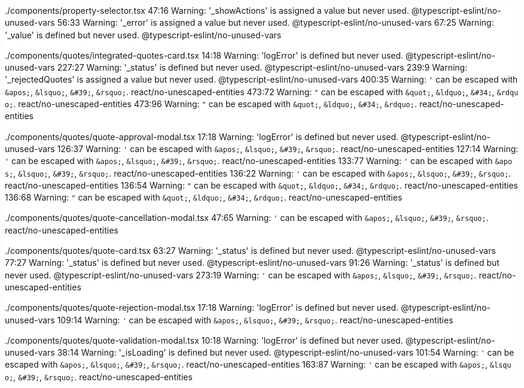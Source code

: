 ./components/property-selector.tsx
47:16  Warning: '_showActions' is assigned a value but never used.  @typescript-eslint/no-unused-vars
56:33  Warning: '_error' is assigned a value but never used.  @typescript-eslint/no-unused-vars
67:25  Warning: '_value' is defined but never used.  @typescript-eslint/no-unused-vars

./components/quotes/integrated-quotes-card.tsx
14:18  Warning: 'logError' is defined but never used.  @typescript-eslint/no-unused-vars
227:27  Warning: '_status' is defined but never used.  @typescript-eslint/no-unused-vars
239:9  Warning: '_rejectedQuotes' is assigned a value but never used.  @typescript-eslint/no-unused-vars
400:35  Warning: `'` can be escaped with `&apos;`, `&lsquo;`, `&#39;`, `&rsquo;`.  react/no-unescaped-entities
473:72  Warning: `"` can be escaped with `&quot;`, `&ldquo;`, `&#34;`, `&rdquo;`.  react/no-unescaped-entities
473:96  Warning: `"` can be escaped with `&quot;`, `&ldquo;`, `&#34;`, `&rdquo;`.  react/no-unescaped-entities

./components/quotes/quote-approval-modal.tsx
17:18  Warning: 'logError' is defined but never used.  @typescript-eslint/no-unused-vars
126:37  Warning: `'` can be escaped with `&apos;`, `&lsquo;`, `&#39;`, `&rsquo;`.  react/no-unescaped-entities
127:14  Warning: `'` can be escaped with `&apos;`, `&lsquo;`, `&#39;`, `&rsquo;`.  react/no-unescaped-entities
133:77  Warning: `'` can be escaped with `&apos;`, `&lsquo;`, `&#39;`, `&rsquo;`.  react/no-unescaped-entities
136:22  Warning: `'` can be escaped with `&apos;`, `&lsquo;`, `&#39;`, `&rsquo;`.  react/no-unescaped-entities
136:54  Warning: `"` can be escaped with `&quot;`, `&ldquo;`, `&#34;`, `&rdquo;`.  react/no-unescaped-entities
136:68  Warning: `"` can be escaped with `&quot;`, `&ldquo;`, `&#34;`, `&rdquo;`.  react/no-unescaped-entities

./components/quotes/quote-cancellation-modal.tsx
47:65  Warning: `'` can be escaped with `&apos;`, `&lsquo;`, `&#39;`, `&rsquo;`.  react/no-unescaped-entities

./components/quotes/quote-card.tsx
63:27  Warning: '_status' is defined but never used.  @typescript-eslint/no-unused-vars
77:27  Warning: '_status' is defined but never used.  @typescript-eslint/no-unused-vars
91:26  Warning: '_status' is defined but never used.  @typescript-eslint/no-unused-vars
273:19  Warning: `'` can be escaped with `&apos;`, `&lsquo;`, `&#39;`, `&rsquo;`.  react/no-unescaped-entities

./components/quotes/quote-rejection-modal.tsx
17:18  Warning: 'logError' is defined but never used.  @typescript-eslint/no-unused-vars
109:14  Warning: `'` can be escaped with `&apos;`, `&lsquo;`, `&#39;`, `&rsquo;`.  react/no-unescaped-entities

./components/quotes/quote-validation-modal.tsx
10:18  Warning: 'logError' is defined but never used.  @typescript-eslint/no-unused-vars
38:14  Warning: '_isLoading' is defined but never used.  @typescript-eslint/no-unused-vars
101:54  Warning: `'` can be escaped with `&apos;`, `&lsquo;`, `&#39;`, `&rsquo;`.  react/no-unescaped-entities
163:87  Warning: `'` can be escaped with `&apos;`, `&lsquo;`, `&#39;`, `&rsquo;`.  react/no-unescaped-entities

